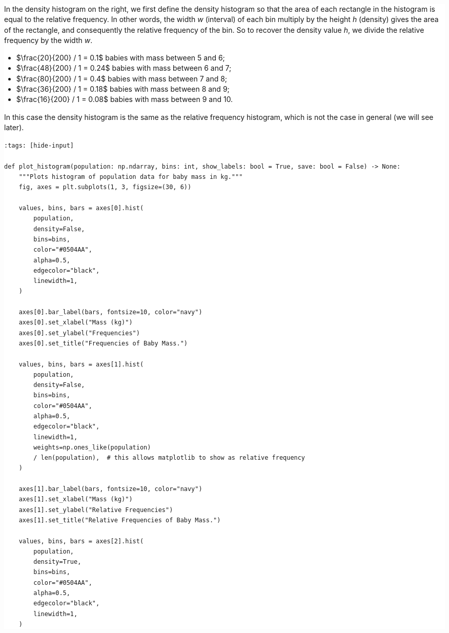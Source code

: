 In the density histogram on the right, we first define the density histogram so
that the area of each rectangle in the histogram is equal to the relative
frequency. In other words, the width $w$ (interval) of each bin multiply by the
height $h$ (density) gives the area of the rectangle, and consequently the
relative frequency of the bin. So to recover the density value $h$, we divide
the relative frequency by the width $w$.

-   $\frac{20}{200} / 1 = 0.1$ babies with mass between 5 and 6;
-   $\frac{48}{200} / 1 = 0.24$ babies with mass between 6 and 7;
-   $\frac{80}{200} / 1 = 0.4$ babies with mass between 7 and 8;
-   $\frac{36}{200} / 1 = 0.18$ babies with mass between 8 and 9;
-   $\frac{16}{200} / 1 = 0.08$ babies with mass between 9 and 10.

In this case the density histogram is the same as the relative frequency
histogram, which is not the case in general (we will see later).

```{code-cell} ipython3
:tags: [hide-input]

def plot_histogram(population: np.ndarray, bins: int, show_labels: bool = True, save: bool = False) -> None:
    """Plots histogram of population data for baby mass in kg."""
    fig, axes = plt.subplots(1, 3, figsize=(30, 6))

    values, bins, bars = axes[0].hist(
        population,
        density=False,
        bins=bins,
        color="#0504AA",
        alpha=0.5,
        edgecolor="black",
        linewidth=1,
    )

    axes[0].bar_label(bars, fontsize=10, color="navy")
    axes[0].set_xlabel("Mass (kg)")
    axes[0].set_ylabel("Frequencies")
    axes[0].set_title("Frequencies of Baby Mass.")

    values, bins, bars = axes[1].hist(
        population,
        density=False,
        bins=bins,
        color="#0504AA",
        alpha=0.5,
        edgecolor="black",
        linewidth=1,
        weights=np.ones_like(population)
        / len(population),  # this allows matplotlib to show as relative frequency
    )

    axes[1].bar_label(bars, fontsize=10, color="navy")
    axes[1].set_xlabel("Mass (kg)")
    axes[1].set_ylabel("Relative Frequencies")
    axes[1].set_title("Relative Frequencies of Baby Mass.")

    values, bins, bars = axes[2].hist(
        population,
        density=True,
        bins=bins,
        color="#0504AA",
        alpha=0.5,
        edgecolor="black",
        linewidth=1,
    )
```

[^unit_length]: This means per 1 unit.